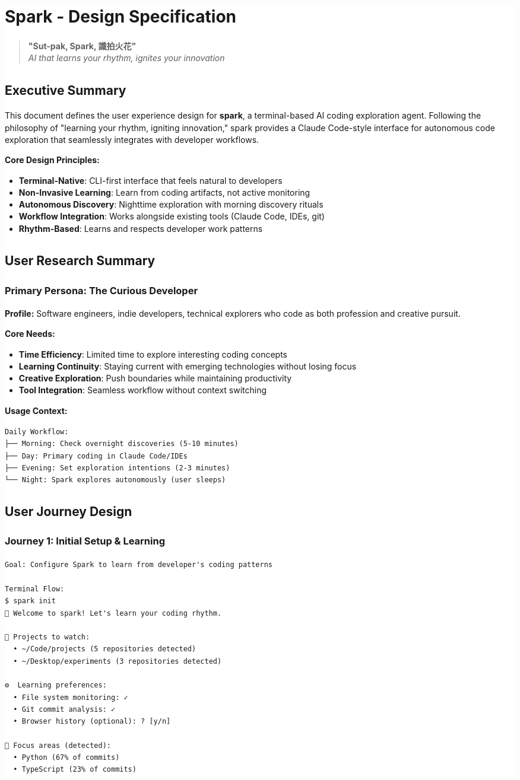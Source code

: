 # Spark - Design Specification

> **"Sut-pak, Spark, 識拍火花"**  
> *AI that learns your rhythm, ignites your innovation*

## Executive Summary

This document defines the user experience design for **spark**, a terminal-based AI coding exploration agent. Following the philosophy of "learning your rhythm, igniting innovation," spark provides a Claude Code-style interface for autonomous code exploration that seamlessly integrates with developer workflows.

**Core Design Principles:**
- **Terminal-Native**: CLI-first interface that feels natural to developers
- **Non-Invasive Learning**: Learn from coding artifacts, not active monitoring  
- **Autonomous Discovery**: Nighttime exploration with morning discovery rituals
- **Workflow Integration**: Works alongside existing tools (Claude Code, IDEs, git)
- **Rhythm-Based**: Learns and respects developer work patterns

## User Research Summary

### Primary Persona: The Curious Developer
**Profile:** Software engineers, indie developers, technical explorers who code as both profession and creative pursuit.

**Core Needs:**
- **Time Efficiency**: Limited time to explore interesting coding concepts
- **Learning Continuity**: Staying current with emerging technologies without losing focus
- **Creative Exploration**: Push boundaries while maintaining productivity
- **Tool Integration**: Seamless workflow without context switching

**Usage Context:**
```
Daily Workflow:
├── Morning: Check overnight discoveries (5-10 minutes)
├── Day: Primary coding in Claude Code/IDEs  
├── Evening: Set exploration intentions (2-3 minutes)
└── Night: Spark explores autonomously (user sleeps)
```

## User Journey Design

### Journey 1: Initial Setup & Learning
```
Goal: Configure Spark to learn from developer's coding patterns

Terminal Flow:
$ spark init
🚀 Welcome to spark! Let's learn your coding rhythm.

📂 Projects to watch:
  • ~/Code/projects (5 repositories detected)
  • ~/Desktop/experiments (3 repositories detected)
  
⚙️  Learning preferences:
  • File system monitoring: ✓
  • Git commit analysis: ✓  
  • Browser history (optional): ? [y/n]
  
🎯 Focus areas (detected):
  • Python (67% of commits)
  • TypeScript (23% of commits)
```